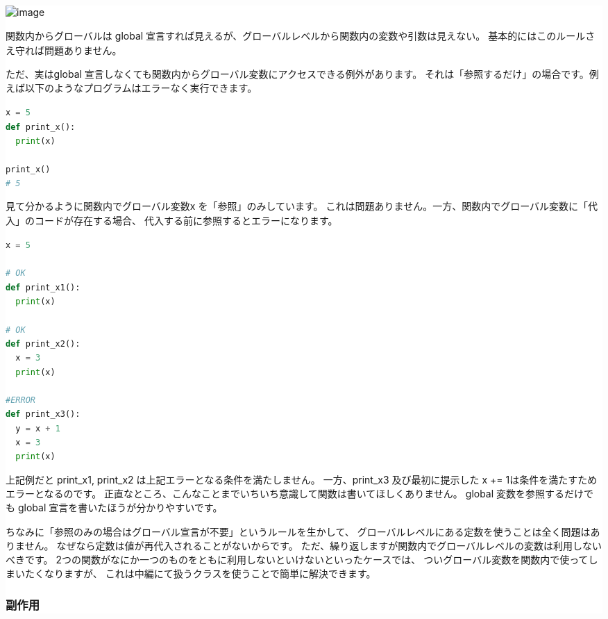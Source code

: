 ![image](./0045_image/02.png)

関数内からグローバルは global 宣言すれば見えるが、グローバルレベルから関数内の変数や引数は見えない。
基本的にはこのルールさえ守れば問題ありません。

ただ、実はglobal 宣言しなくても関数内からグローバル変数にアクセスできる例外があります。
それは「参照するだけ」の場合です。例えば以下のようなプログラムはエラーなく実行できます。

```python
x = 5
def print_x():
  print(x)

print_x()
# 5
```

見て分かるように関数内でグローバル変数x を「参照」のみしています。
これは問題ありません。一方、関数内でグローバル変数に「代入」のコードが存在する場合、
代入する前に参照するとエラーになります。

```python
x = 5

# OK
def print_x1():
  print(x)

# OK
def print_x2():
  x = 3
  print(x)

#ERROR
def print_x3():
  y = x + 1
  x = 3
  print(x)
```

上記例だと print_x1, print_x2 は上記エラーとなる条件を満たしません。
一方、print_x3 及び最初に提示した x += 1は条件を満たすためエラーとなるのです。
正直なところ、こんなことまでいちいち意識して関数は書いてほしくありません。
global 変数を参照するだけでも global 宣言を書いたほうが分かりやすいです。

ちなみに「参照のみの場合はグローバル宣言が不要」というルールを生かして、
グローバルレベルにある定数を使うことは全く問題はありません。
なぜなら定数は値が再代入されることがないからです。
ただ、繰り返しますが関数内でグローバルレベルの変数は利用しないべきです。
2つの関数がなにか一つのものをともに利用しないといけないといったケースでは、
ついグローバル変数を関数内で使ってしまいたくなりますが、
これは中編にて扱うクラスを使うことで簡単に解決できます。

### 副作用
